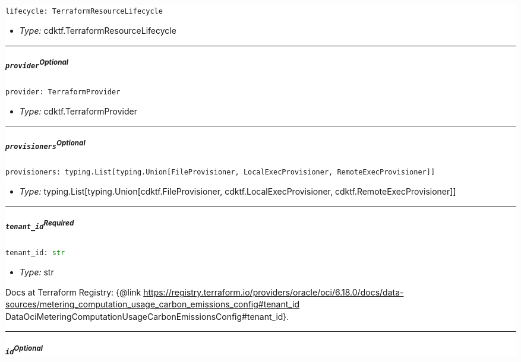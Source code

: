 ```python
lifecycle: TerraformResourceLifecycle
```

- *Type:* cdktf.TerraformResourceLifecycle

---

##### `provider`<sup>Optional</sup> <a name="provider" id="rhizo-co-terraform-provider-oci.dataOciMeteringComputationUsageCarbonEmissionsConfig.DataOciMeteringComputationUsageCarbonEmissionsConfigConfig.property.provider"></a>

```python
provider: TerraformProvider
```

- *Type:* cdktf.TerraformProvider

---

##### `provisioners`<sup>Optional</sup> <a name="provisioners" id="rhizo-co-terraform-provider-oci.dataOciMeteringComputationUsageCarbonEmissionsConfig.DataOciMeteringComputationUsageCarbonEmissionsConfigConfig.property.provisioners"></a>

```python
provisioners: typing.List[typing.Union[FileProvisioner, LocalExecProvisioner, RemoteExecProvisioner]]
```

- *Type:* typing.List[typing.Union[cdktf.FileProvisioner, cdktf.LocalExecProvisioner, cdktf.RemoteExecProvisioner]]

---

##### `tenant_id`<sup>Required</sup> <a name="tenant_id" id="rhizo-co-terraform-provider-oci.dataOciMeteringComputationUsageCarbonEmissionsConfig.DataOciMeteringComputationUsageCarbonEmissionsConfigConfig.property.tenantId"></a>

```python
tenant_id: str
```

- *Type:* str

Docs at Terraform Registry: {@link https://registry.terraform.io/providers/oracle/oci/6.18.0/docs/data-sources/metering_computation_usage_carbon_emissions_config#tenant_id DataOciMeteringComputationUsageCarbonEmissionsConfig#tenant_id}.

---

##### `id`<sup>Optional</sup> <a name="id" id="rhizo-co-terraform-provider-oci.dataOciMeteringComputationUsageCarbonEmissionsConfig.DataOciMeteringComputationUsageCarbonEmissionsConfigConfig.property.id"></a>
